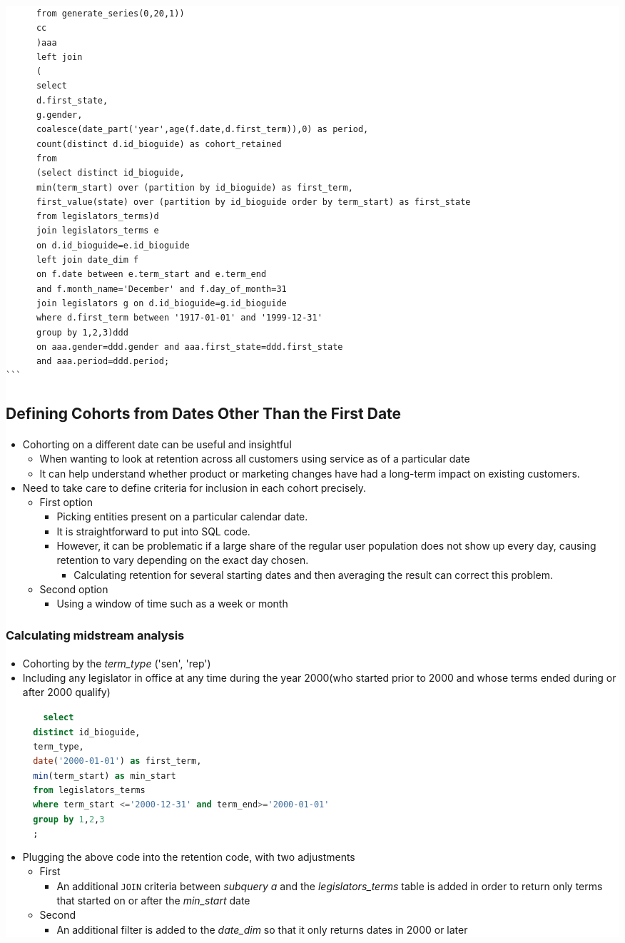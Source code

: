           from generate_series(0,20,1))
          cc 
          )aaa
          left join
          (
          select
          d.first_state,
          g.gender,
          coalesce(date_part('year',age(f.date,d.first_term)),0) as period,
          count(distinct d.id_bioguide) as cohort_retained
          from
          (select distinct id_bioguide,
          min(term_start) over (partition by id_bioguide) as first_term,
          first_value(state) over (partition by id_bioguide order by term_start) as first_state
          from legislators_terms)d
          join legislators_terms e 
          on d.id_bioguide=e.id_bioguide
          left join date_dim f 
          on f.date between e.term_start and e.term_end
          and f.month_name='December' and f.day_of_month=31
          join legislators g on d.id_bioguide=g.id_bioguide
          where d.first_term between '1917-01-01' and '1999-12-31'
          group by 1,2,3)ddd
          on aaa.gender=ddd.gender and aaa.first_state=ddd.first_state
          and aaa.period=ddd.period;
    ```
## Defining Cohorts from Dates Other Than the First Date
* Cohorting on a different date can be useful and insightful
  * When wanting to look at retention across all customers using service as of a particular date
  * It can help understand whether product or marketing changes have had a long-term impact on existing customers.
* Need to take care to define criteria for inclusion in each cohort precisely.
  * First option
    * Picking entities present on a particular calendar date.
    * It is straightforward to put into SQL code.
    * However, it can be problematic if a large share of the regular user population does not show up every day, causing retention to vary depending on the exact day chosen.
      * Calculating retention for several starting dates and then averaging the result can correct this problem.
  * Second option
    * Using a window of time such as a week or month
### Calculating midstream analysis
* Cohorting by the *term_type* ('sen', 'rep')
* Including any legislator in office at any time during the year 2000(who started prior to 2000 and whose terms ended during or after 2000 qualify)
  ```sql
      select
    distinct id_bioguide,
    term_type,
    date('2000-01-01') as first_term,
    min(term_start) as min_start
    from legislators_terms
    where term_start <='2000-12-31' and term_end>='2000-01-01'
    group by 1,2,3
    ;
  ```
* Plugging the above code into the retention code, with two adjustments
  * First
    * An additional `JOIN` criteria between *subquery a* and the *legislators_terms* table is added in order to return only terms that started on or after the *min_start* date
  * Second
    * An additional filter is added to the *date_dim* so that it only returns dates in 2000 or later